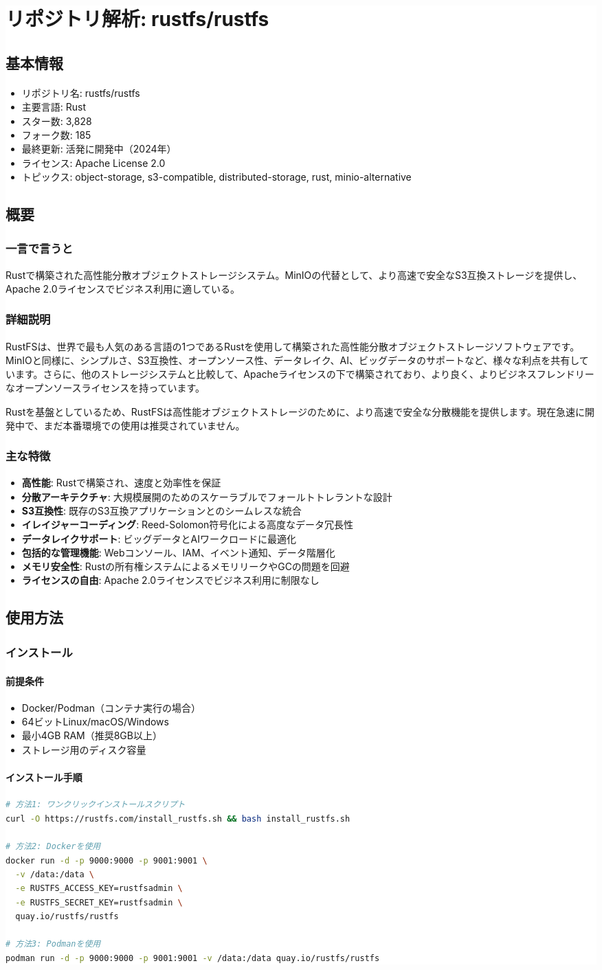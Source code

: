 # リポジトリ解析: rustfs/rustfs

## 基本情報
- リポジトリ名: rustfs/rustfs
- 主要言語: Rust
- スター数: 3,828
- フォーク数: 185
- 最終更新: 活発に開発中（2024年）
- ライセンス: Apache License 2.0
- トピックス: object-storage, s3-compatible, distributed-storage, rust, minio-alternative

## 概要
### 一言で言うと
Rustで構築された高性能分散オブジェクトストレージシステム。MinIOの代替として、より高速で安全なS3互換ストレージを提供し、Apache 2.0ライセンスでビジネス利用に適している。

### 詳細説明
RustFSは、世界で最も人気のある言語の1つであるRustを使用して構築された高性能分散オブジェクトストレージソフトウェアです。MinIOと同様に、シンプルさ、S3互換性、オープンソース性、データレイク、AI、ビッグデータのサポートなど、様々な利点を共有しています。さらに、他のストレージシステムと比較して、Apacheライセンスの下で構築されており、より良く、よりビジネスフレンドリーなオープンソースライセンスを持っています。

Rustを基盤としているため、RustFSは高性能オブジェクトストレージのために、より高速で安全な分散機能を提供します。現在急速に開発中で、まだ本番環境での使用は推奨されていません。

### 主な特徴
- **高性能**: Rustで構築され、速度と効率性を保証
- **分散アーキテクチャ**: 大規模展開のためのスケーラブルでフォールトトレラントな設計
- **S3互換性**: 既存のS3互換アプリケーションとのシームレスな統合
- **イレイジャーコーディング**: Reed-Solomon符号化による高度なデータ冗長性
- **データレイクサポート**: ビッグデータとAIワークロードに最適化
- **包括的な管理機能**: Webコンソール、IAM、イベント通知、データ階層化
- **メモリ安全性**: Rustの所有権システムによるメモリリークやGCの問題を回避
- **ライセンスの自由**: Apache 2.0ライセンスでビジネス利用に制限なし

## 使用方法
### インストール
#### 前提条件
- Docker/Podman（コンテナ実行の場合）
- 64ビットLinux/macOS/Windows
- 最小4GB RAM（推奨8GB以上）
- ストレージ用のディスク容量

#### インストール手順
```bash
# 方法1: ワンクリックインストールスクリプト
curl -O https://rustfs.com/install_rustfs.sh && bash install_rustfs.sh

# 方法2: Dockerを使用
docker run -d -p 9000:9000 -p 9001:9001 \
  -v /data:/data \
  -e RUSTFS_ACCESS_KEY=rustfsadmin \
  -e RUSTFS_SECRET_KEY=rustfsadmin \
  quay.io/rustfs/rustfs

# 方法3: Podmanを使用
podman run -d -p 9000:9000 -p 9001:9001 -v /data:/data quay.io/rustfs/rustfs
```
